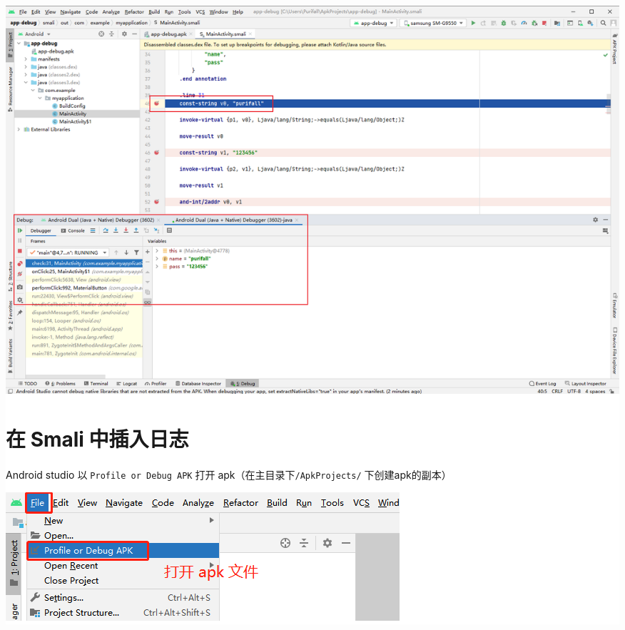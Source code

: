![image-20210608224002233](https://github.com/haplearning/android-reverse/blob/main/images/image-20210608224002233.png)



#  在 Smali 中插入日志



Android studio 以 `Profile or Debug APK`  打开 apk（在主目录下`/ApkProjects/` 下创建apk的副本）

![image-20210615173747426](https://github.com/haplearning/android-reverse/blob/main/images/image-20210615173747426.png)
